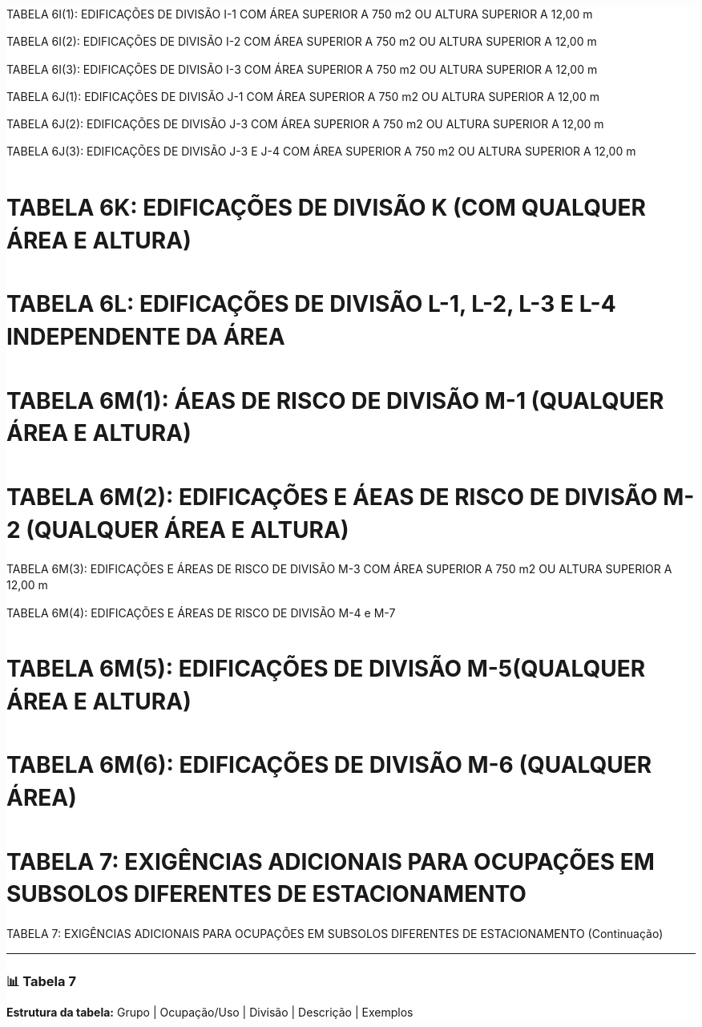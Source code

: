 TABELA 6I(1): EDIFICAÇÕES DE DIVISÃO I-1 COM ÁREA SUPERIOR A 750 m2 OU ALTURA SUPERIOR A 12,00 m

TABELA 6I(2): EDIFICAÇÕES DE DIVISÃO I-2 COM ÁREA SUPERIOR A 750 m2 OU ALTURA SUPERIOR A 12,00 m

TABELA 6I(3): EDIFICAÇÕES DE DIVISÃO I-3 COM ÁREA SUPERIOR A 750 m2 OU ALTURA SUPERIOR A 12,00 m

TABELA 6J(1): EDIFICAÇÕES DE DIVISÃO J-1 COM ÁREA SUPERIOR A 750 m2 OU ALTURA SUPERIOR A 12,00 m

TABELA 6J(2): EDIFICAÇÕES DE DIVISÃO J-3 COM ÁREA SUPERIOR A 750 m2 OU ALTURA SUPERIOR A 12,00 m

TABELA 6J(3): EDIFICAÇÕES DE DIVISÃO J-3 E J-4 COM ÁREA SUPERIOR A 750 m2 OU ALTURA SUPERIOR A 12,00 m

# TABELA 6K: EDIFICAÇÕES DE DIVISÃO K (COM QUALQUER ÁREA E ALTURA)

# TABELA 6L: EDIFICAÇÕES DE DIVISÃO L-1, L-2, L-3 E L-4 INDEPENDENTE DA ÁREA

# TABELA 6M(1): ÁEAS DE RISCO DE DIVISÃO M-1 (QUALQUER ÁREA E ALTURA)

# TABELA 6M(2): EDIFICAÇÕES E ÁEAS DE RISCO DE DIVISÃO M-2 (QUALQUER ÁREA E ALTURA)

TABELA 6M(3): EDIFICAÇÕES E ÁREAS DE RISCO DE DIVISÃO M-3 COM ÁREA SUPERIOR A 750 m2 OU ALTURA SUPERIOR A 12,00 m

TABELA 6M(4): EDIFICAÇÕES E ÁREAS DE RISCO DE DIVISÃO M-4 e M-7

# TABELA 6M(5): EDIFICAÇÕES DE DIVISÃO M-5(QUALQUER ÁREA E ALTURA)

# TABELA 6M(6): EDIFICAÇÕES DE DIVISÃO M-6 (QUALQUER ÁREA)

# TABELA 7: EXIGÊNCIAS ADICIONAIS PARA OCUPAÇÕES EM SUBSOLOS DIFERENTES DE ESTACIONAMENTO

TABELA 7: EXIGÊNCIAS ADICIONAIS PARA OCUPAÇÕES EM SUBSOLOS DIFERENTES DE ESTACIONAMENTO (Continuação)


---
### 📊 Tabela 7

**Estrutura da tabela:** Grupo | Ocupação/Uso | Divisão | Descrição | Exemplos
